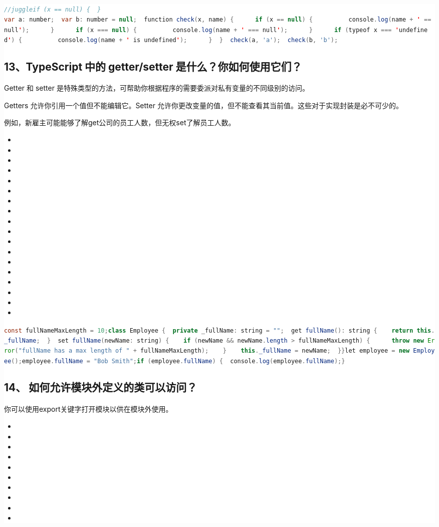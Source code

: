 ```java
//juggleif (x == null) {  }
var a: number;  var b: number = null;  function check(x, name) {      if (x == null) {          console.log(name + ' == null');      }      if (x === null) {          console.log(name + ' === null');      }      if (typeof x === 'undefined') {          console.log(name + ' is undefined');      }  }  check(a, 'a');  check(b, 'b');
```

## 13、TypeScript 中的 getter/setter 是什么？你如何使用它们？ 

Getter 和 setter 是特殊类型的方法，可帮助你根据程序的需要委派对私有变量的不同级别的访问。

Getters 允许你引用一个值但不能编辑它。Setter 允许你更改变量的值，但不能查看其当前值。这些对于实现封装是必不可少的。

例如，新雇主可能能够了解get公司的员工人数，但无权set了解员工人数。

 *  
 *  
 *  
 *  
 *  
 *  
 *  
 *  
 *  
 *  
 *  
 *  
 *  
 *  
 *  
 *  
 *  
 *  

```java
const fullNameMaxLength = 10;class Employee {  private _fullName: string = "";  get fullName(): string {    return this._fullName;  }  set fullName(newName: string) {    if (newName && newName.length > fullNameMaxLength) {      throw new Error("fullName has a max length of " + fullNameMaxLength);    }    this._fullName = newName;  }}let employee = new Employee();employee.fullName = "Bob Smith";if (employee.fullName) {  console.log(employee.fullName);}
```

## 14、 如何允许模块外定义的类可以访问？ 

你可以使用export关键字打开模块以供在模块外使用。

 *  
 *  
 *  
 *  
 *  
 *  
 *  
 *  
 *  
 *  
